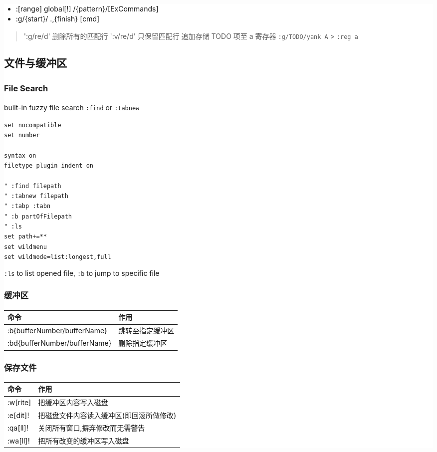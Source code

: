 - :[range] global[!] /{pattern}/[ExCommands]
- :g/{start}/ .,{finish} [cmd]

> ':g/re/d' 删除所有的匹配行
> ':v/re/d' 只保留匹配行
> 追加存储 TODO 项至 a 寄存器
> `:g/TODO/yank A` > `:reg a`

## 文件与缓冲区

### File Search

built-in fuzzy file search `:find` or `:tabnew`

```vim
set nocompatible
set number

syntax on
filetype plugin indent on

" :find filepath
" :tabnew filepath
" :tabp :tabn
" :b partOfFilepath
" :ls
set path+=**
set wildmenu
set wildmode=list:longest,full
```

`:ls` to list opened file, `:b` to jump to specific file

### 缓冲区

| 命令                         | 作用             |
| :--------------------------- | :--------------- |
| :b{bufferNumber/bufferName}  | 跳转至指定缓冲区 |
| :bd{bufferNumber/bufferName} | 删除指定缓冲区   |

### 保存文件

| 命令     | 作用                                     |
| :------- | :--------------------------------------- |
| :w[rite] | 把缓冲区内容写入磁盘                     |
| :e[dit]! | 把磁盘文件内容读入缓冲区(即回滚所做修改) |
| :qa[ll]! | 关闭所有窗口,摒弃修改而无需警告          |
| :wa[ll]! | 把所有改变的缓冲区写入磁盘               |
